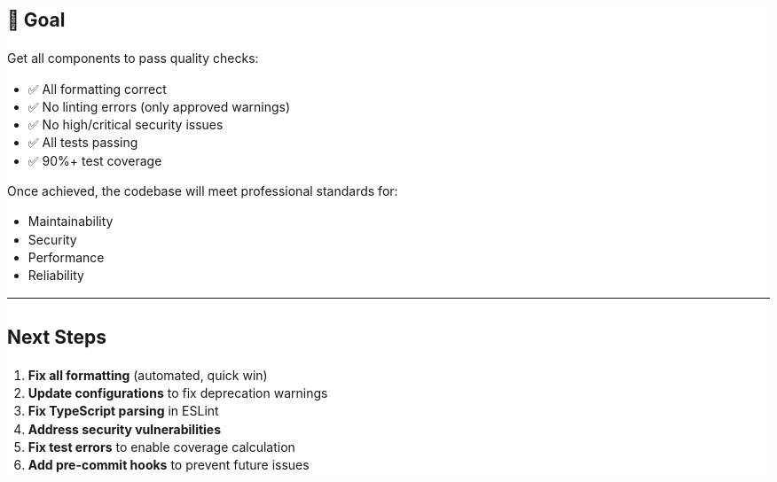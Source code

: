 
## 🎯 Goal

Get all components to pass quality checks:
- ✅ All formatting correct
- ✅ No linting errors (only approved warnings)
- ✅ No high/critical security issues
- ✅ All tests passing
- ✅ 90%+ test coverage

Once achieved, the codebase will meet professional standards for:
- Maintainability
- Security
- Performance
- Reliability

---

## Next Steps

1. **Fix all formatting** (automated, quick win)
2. **Update configurations** to fix deprecation warnings
3. **Fix TypeScript parsing** in ESLint
4. **Address security vulnerabilities**
5. **Fix test errors** to enable coverage calculation
6. **Add pre-commit hooks** to prevent future issues